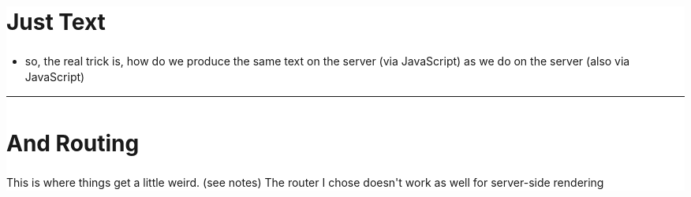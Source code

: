 
# Just Text

* so, the real trick is, how do we produce the same text on the server (via JavaScript) as we do on the server (also via JavaScript)

---

# And Routing

This is where things get a little weird. (see notes)
The router I chose doesn't work as well for server-side rendering
